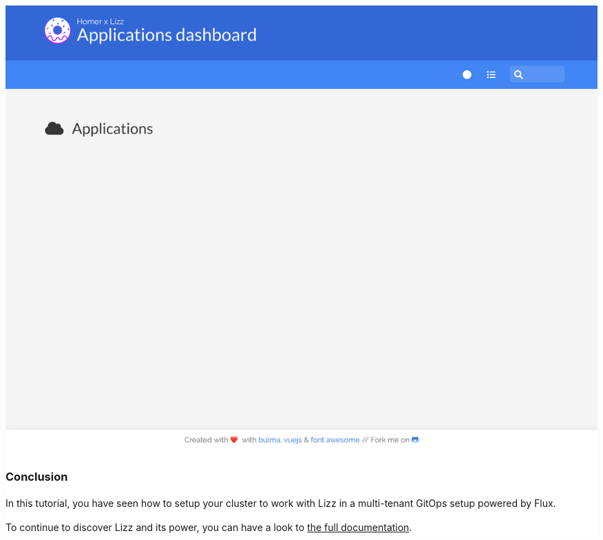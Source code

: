 ![Homer application screenshot](./assets/homer_screenshot_light.png#gh-light-mode-only)

### Conclusion

In this tutorial, you have seen how to setup your cluster to work with Lizz in a multi-tenant GitOps setup powered by Flux.

To continue to discover Lizz and its power, you can have a look to [the full documentation](https://openlizz.com).